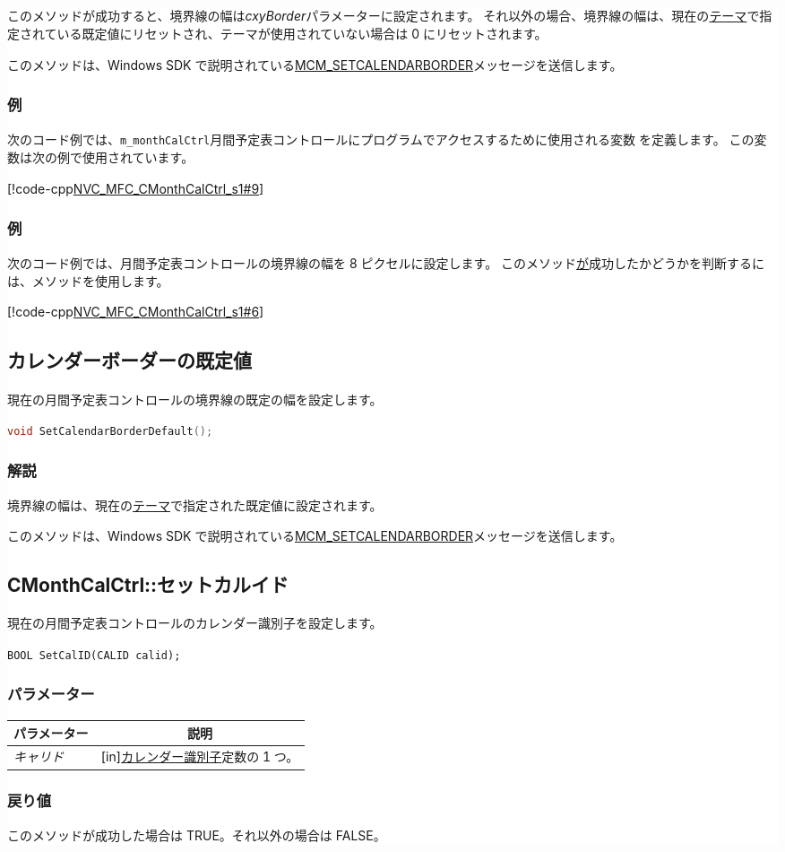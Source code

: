 このメソッドが成功すると、境界線の幅は*cxyBorder*パラメーターに設定されます。 それ以外の場合、境界線の幅は、現在の[テーマ](/windows/win32/Controls/visual-styles-overview)で指定されている既定値にリセットされ、テーマが使用されていない場合は 0 にリセットされます。

このメソッドは、Windows SDK で説明されている[MCM_SETCALENDARBORDER](/windows/win32/Controls/mcm-setcalendarborder)メッセージを送信します。

### <a name="example"></a>例

次のコード例では、`m_monthCalCtrl`月間予定表コントロールにプログラムでアクセスするために使用される変数 を定義します。 この変数は次の例で使用されています。

[!code-cpp[NVC_MFC_CMonthCalCtrl_s1#9](../../mfc/reference/codesnippet/cpp/cmonthcalctrl-class_2.h)]

### <a name="example"></a>例

次のコード例では、月間予定表コントロールの境界線の幅を 8 ピクセルに設定します。 このメソッド[が](#getcalendarborder)成功したかどうかを判断するには、メソッドを使用します。

[!code-cpp[NVC_MFC_CMonthCalCtrl_s1#6](../../mfc/reference/codesnippet/cpp/cmonthcalctrl-class_8.cpp)]

## <a name="cmonthcalctrlsetcalendarborderdefault"></a><a name="setcalendarborderdefault"></a>カレンダーボーダーの既定値

現在の月間予定表コントロールの境界線の既定の幅を設定します。

```cpp
void SetCalendarBorderDefault();
```

### <a name="remarks"></a>解説

境界線の幅は、現在の[テーマ](/windows/win32/Controls/visual-styles-overview)で指定された既定値に設定されます。

このメソッドは、Windows SDK で説明されている[MCM_SETCALENDARBORDER](/windows/win32/Controls/mcm-setcalendarborder)メッセージを送信します。

## <a name="cmonthcalctrlsetcalid"></a><a name="setcalid"></a>CMonthCalCtrl::セットカルイド

現在の月間予定表コントロールのカレンダー識別子を設定します。

```
BOOL SetCalID(CALID calid);
```

### <a name="parameters"></a>パラメーター

|パラメーター|説明|
|---------------|-----------------|
|*キャリド*|[in][カレンダー識別子](/windows/win32/Intl/calendar-identifiers)定数の 1 つ。|

### <a name="return-value"></a>戻り値

このメソッドが成功した場合は TRUE。それ以外の場合は FALSE。
